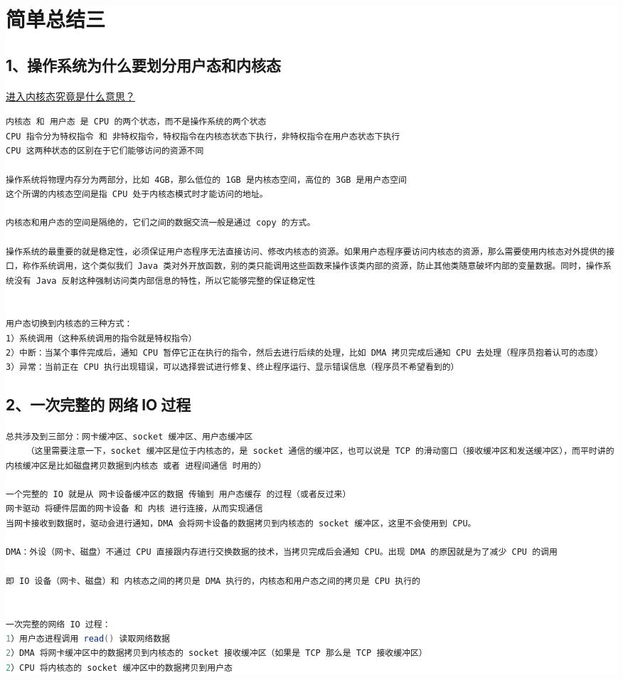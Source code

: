 # 简单总结三





## 1、操作系统为什么要划分用户态和内核态

[进入内核态究竟是什么意思？](https://www.zhihu.com/question/306127044)

```
内核态 和 用户态 是 CPU 的两个状态，而不是操作系统的两个状态
CPU 指令分为特权指令 和 非特权指令，特权指令在内核态状态下执行，非特权指令在用户态状态下执行
CPU 这两种状态的区别在于它们能够访问的资源不同

操作系统将物理内存分为两部分，比如 4GB，那么低位的 1GB 是内核态空间，高位的 3GB 是用户态空间
这个所谓的内核态空间是指 CPU 处于内核态模式时才能访问的地址。

内核态和用户态的空间是隔绝的，它们之间的数据交流一般是通过 copy 的方式。

操作系统的最重要的就是稳定性，必须保证用户态程序无法直接访问、修改内核态的资源。如果用户态程序要访问内核态的资源，那么需要使用内核态对外提供的接口，称作系统调用，这个类似我们 Java 类对外开放函数，别的类只能调用这些函数来操作该类内部的资源，防止其他类随意破坏内部的变量数据。同时，操作系统没有 Java 反射这种强制访问类内部信息的特性，所以它能够完整的保证稳定性
    
    
用户态切换到内核态的三种方式：
1）系统调用（这种系统调用的指令就是特权指令）
2）中断：当某个事件完成后，通知 CPU 暂停它正在执行的指令，然后去进行后续的处理，比如 DMA 拷贝完成后通知 CPU 去处理（程序员抱着认可的态度）
3）异常：当前正在 CPU 执行出现错误，可以选择尝试进行修复、终止程序运行、显示错误信息（程序员不希望看到的）
```





## 2、一次完整的 网络 IO 过程

```java
总共涉及到三部分：网卡缓冲区、socket 缓冲区、用户态缓冲区
    （这里需要注意一下，socket 缓冲区是位于内核态的，是 socket 通信的缓冲区，也可以说是 TCP 的滑动窗口（接收缓冲区和发送缓冲区），而平时讲的内核缓冲区是比如磁盘拷贝数据到内核态 或者 进程间通信 时用的）
    
一个完整的 IO 就是从 网卡设备缓冲区的数据 传输到 用户态缓存 的过程（或者反过来）
网卡驱动 将硬件层面的网卡设备 和 内核 进行连接，从而实现通信
当网卡接收到数据时，驱动会进行通知，DMA 会将网卡设备的数据拷贝到内核态的 socket 缓冲区，这里不会使用到 CPU。
    
DMA：外设（网卡、磁盘）不通过 CPU 直接跟内存进行交换数据的技术，当拷贝完成后会通知 CPU。出现 DMA 的原因就是为了减少 CPU 的调用

即 IO 设备（网卡、磁盘）和 内核态之间的拷贝是 DMA 执行的，内核态和用户态之间的拷贝是 CPU 执行的


一次完整的网络 IO 过程：
1）用户态进程调用 read() 读取网络数据
2）DMA 将网卡缓冲区中的数据拷贝到内核态的 socket 接收缓冲区（如果是 TCP 那么是 TCP 接收缓冲区）
2）CPU 将内核态的 socket 缓冲区中的数据拷贝到用户态
```
